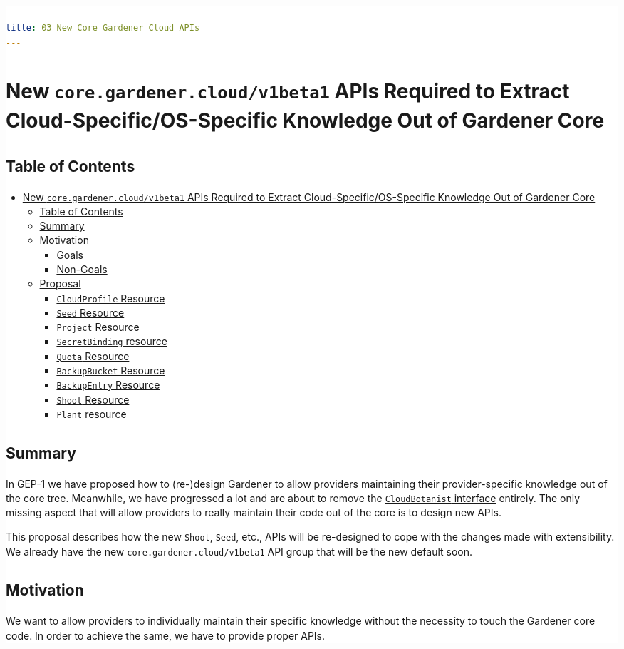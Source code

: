 ```yaml
---
title: 03 New Core Gardener Cloud APIs
---
```


# New `core.gardener.cloud/v1beta1` APIs Required to Extract Cloud-Specific/OS-Specific Knowledge Out of Gardener Core

## Table of Contents

- [New `core.gardener.cloud/v1beta1` APIs Required to Extract Cloud-Specific/OS-Specific Knowledge Out of Gardener Core](#new-coregardenercloudv1beta1-apis-required-to-extract-cloud-specificos-specific-knowledge-out-of-gardener-core)
  - [Table of Contents](#table-of-contents)
  - [Summary](#summary)
  - [Motivation](#motivation)
    - [Goals](#goals)
    - [Non-Goals](#non-goals)
  - [Proposal](#proposal)
    - [`CloudProfile` Resource](#cloudprofile-resource)
    - [`Seed` Resource](#seed-resource)
    - [`Project` Resource](#project-resource)
    - [`SecretBinding` resource](#secretbinding-resource)
    - [`Quota` Resource](#quota-resource)
    - [`BackupBucket` Resource](#backupbucket-resource)
    - [`BackupEntry` Resource](#backupentry-resource)
    - [`Shoot` Resource](#shoot-resource)
    - [`Plant` resource](#plant-resource)

## Summary

In [GEP-1](./01-extensibility.md) we have proposed how to (re-)design Gardener to allow providers maintaining their provider-specific knowledge out of the core tree.
Meanwhile, we have progressed a lot and are about to remove the [`CloudBotanist` interface](https://github.com/gardener/gardener/blob/de75a5bfcbedd16ba341ace0eb58be2a87049dcb/pkg/operation/cloudbotanist/types.go) entirely.
The only missing aspect that will allow providers to really maintain their code out of the core is to design new APIs.

This proposal describes how the new `Shoot`, `Seed`, etc., APIs will be re-designed to cope with the changes made with extensibility.
We already have the new `core.gardener.cloud/v1beta1` API group that will be the new default soon.

## Motivation

We want to allow providers to individually maintain their specific knowledge without the necessity to touch the Gardener core code.
In order to achieve the same, we have to provide proper APIs.
